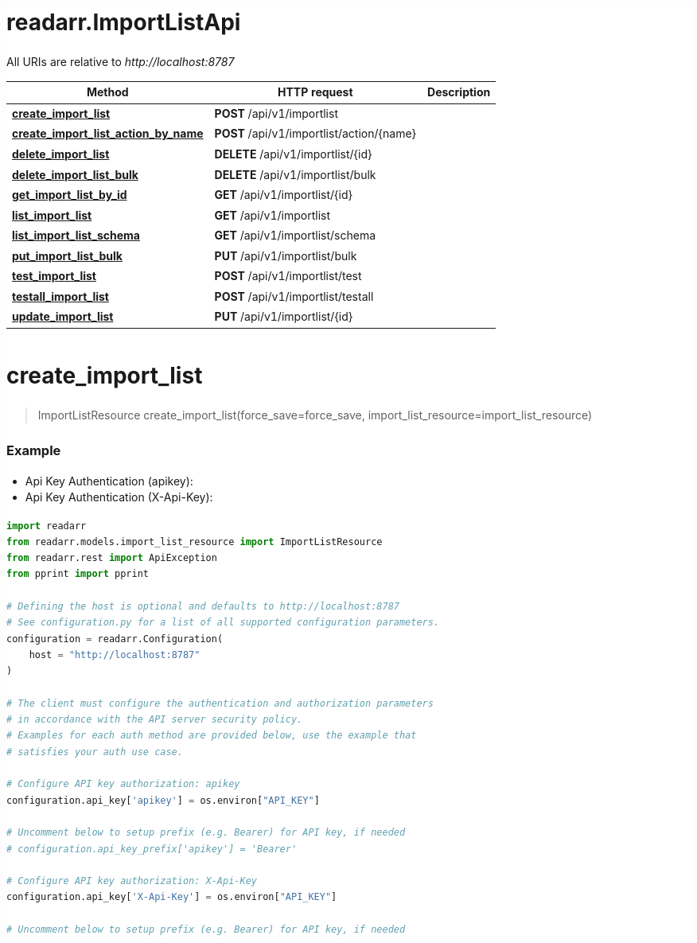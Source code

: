 # readarr.ImportListApi

All URIs are relative to *http://localhost:8787*

Method | HTTP request | Description
------------- | ------------- | -------------
[**create_import_list**](ImportListApi.md#create_import_list) | **POST** /api/v1/importlist | 
[**create_import_list_action_by_name**](ImportListApi.md#create_import_list_action_by_name) | **POST** /api/v1/importlist/action/{name} | 
[**delete_import_list**](ImportListApi.md#delete_import_list) | **DELETE** /api/v1/importlist/{id} | 
[**delete_import_list_bulk**](ImportListApi.md#delete_import_list_bulk) | **DELETE** /api/v1/importlist/bulk | 
[**get_import_list_by_id**](ImportListApi.md#get_import_list_by_id) | **GET** /api/v1/importlist/{id} | 
[**list_import_list**](ImportListApi.md#list_import_list) | **GET** /api/v1/importlist | 
[**list_import_list_schema**](ImportListApi.md#list_import_list_schema) | **GET** /api/v1/importlist/schema | 
[**put_import_list_bulk**](ImportListApi.md#put_import_list_bulk) | **PUT** /api/v1/importlist/bulk | 
[**test_import_list**](ImportListApi.md#test_import_list) | **POST** /api/v1/importlist/test | 
[**testall_import_list**](ImportListApi.md#testall_import_list) | **POST** /api/v1/importlist/testall | 
[**update_import_list**](ImportListApi.md#update_import_list) | **PUT** /api/v1/importlist/{id} | 


# **create_import_list**
> ImportListResource create_import_list(force_save=force_save, import_list_resource=import_list_resource)



### Example

* Api Key Authentication (apikey):
* Api Key Authentication (X-Api-Key):

```python
import readarr
from readarr.models.import_list_resource import ImportListResource
from readarr.rest import ApiException
from pprint import pprint

# Defining the host is optional and defaults to http://localhost:8787
# See configuration.py for a list of all supported configuration parameters.
configuration = readarr.Configuration(
    host = "http://localhost:8787"
)

# The client must configure the authentication and authorization parameters
# in accordance with the API server security policy.
# Examples for each auth method are provided below, use the example that
# satisfies your auth use case.

# Configure API key authorization: apikey
configuration.api_key['apikey'] = os.environ["API_KEY"]

# Uncomment below to setup prefix (e.g. Bearer) for API key, if needed
# configuration.api_key_prefix['apikey'] = 'Bearer'

# Configure API key authorization: X-Api-Key
configuration.api_key['X-Api-Key'] = os.environ["API_KEY"]

# Uncomment below to setup prefix (e.g. Bearer) for API key, if needed
```